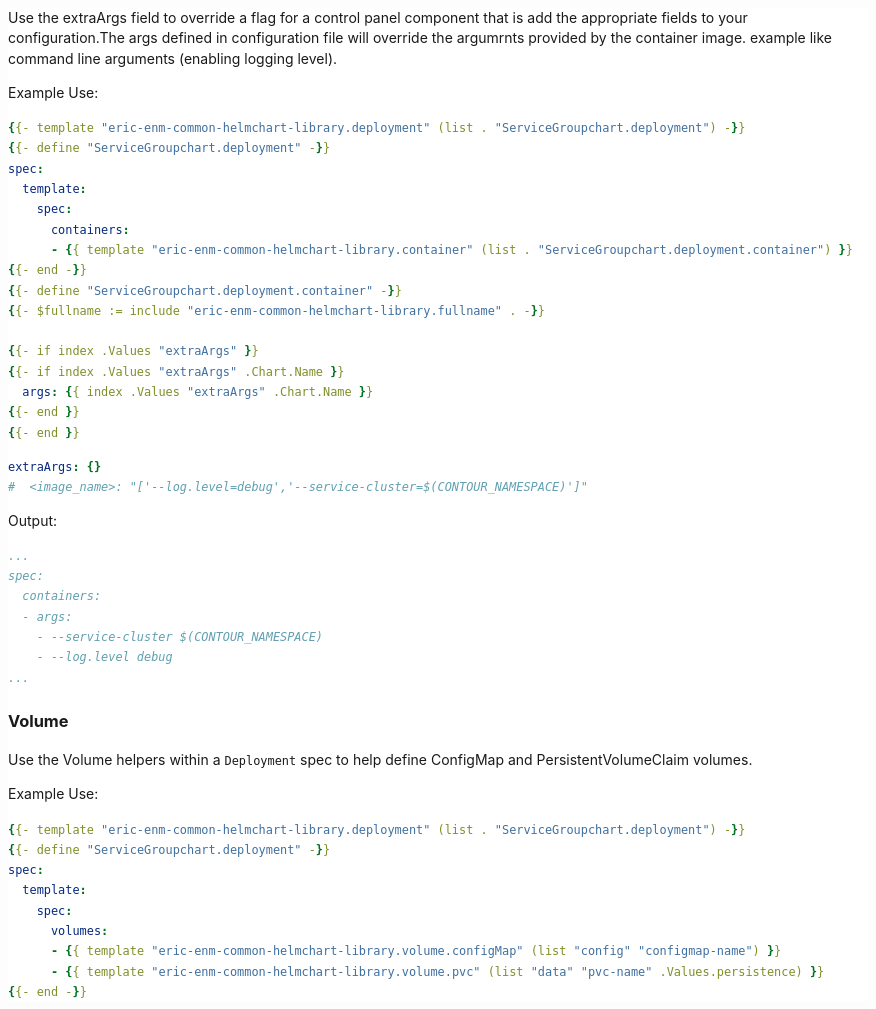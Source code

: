Use the extraArgs field to override a flag for a control panel component that is add the appropriate fields
to your configuration.The args defined in configuration file will override the argumrnts provided by the container image. 
example like command line arguments (enabling logging level).

Example Use:

```yaml
{{- template "eric-enm-common-helmchart-library.deployment" (list . "ServiceGroupchart.deployment") -}}
{{- define "ServiceGroupchart.deployment" -}}
spec:
  template:
    spec:
      containers:
      - {{ template "eric-enm-common-helmchart-library.container" (list . "ServiceGroupchart.deployment.container") }}
{{- end -}}
{{- define "ServiceGroupchart.deployment.container" -}}
{{- $fullname := include "eric-enm-common-helmchart-library.fullname" . -}}

{{- if index .Values "extraArgs" }}
{{- if index .Values "extraArgs" .Chart.Name }}
  args: {{ index .Values "extraArgs" .Chart.Name }}
{{- end }}
{{- end }}

```

```values.yaml
extraArgs: {}
#  <image_name>: "['--log.level=debug','--service-cluster=$(CONTOUR_NAMESPACE)']"

```

Output:

```yaml
...
spec:
  containers:
  - args:
    - --service-cluster $(CONTOUR_NAMESPACE)
    - --log.level debug
...
```

### Volume

Use the Volume helpers within a `Deployment` spec to help define ConfigMap and
PersistentVolumeClaim volumes.

Example Use:

```yaml
{{- template "eric-enm-common-helmchart-library.deployment" (list . "ServiceGroupchart.deployment") -}}
{{- define "ServiceGroupchart.deployment" -}}
spec:
  template:
    spec:
      volumes:
      - {{ template "eric-enm-common-helmchart-library.volume.configMap" (list "config" "configmap-name") }}
      - {{ template "eric-enm-common-helmchart-library.volume.pvc" (list "data" "pvc-name" .Values.persistence) }}
{{- end -}}
```